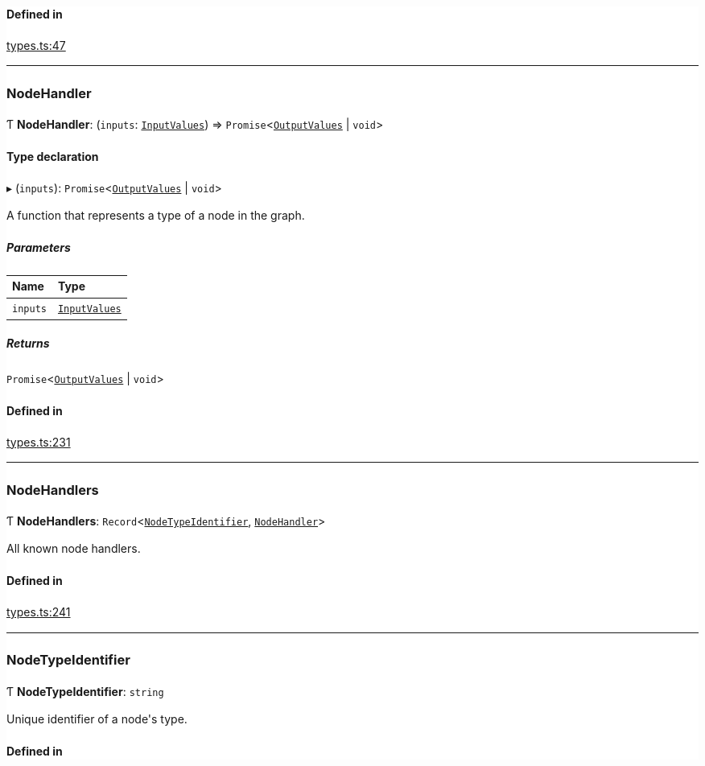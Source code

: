 #### Defined in

[types.ts:47](https://github.com/Chizobaonorh/labs-prototypes/blob/4128d2b/seeds/graph-runner/src/types.ts#L47)

___

### NodeHandler

Ƭ **NodeHandler**: (`inputs`: [`InputValues`](modules.md#inputvalues)) => `Promise`<[`OutputValues`](modules.md#outputvalues) \| `void`\>

#### Type declaration

▸ (`inputs`): `Promise`<[`OutputValues`](modules.md#outputvalues) \| `void`\>

A function that represents a type of a node in the graph.

##### Parameters

| Name | Type |
| :------ | :------ |
| `inputs` | [`InputValues`](modules.md#inputvalues) |

##### Returns

`Promise`<[`OutputValues`](modules.md#outputvalues) \| `void`\>

#### Defined in

[types.ts:231](https://github.com/Chizobaonorh/labs-prototypes/blob/4128d2b/seeds/graph-runner/src/types.ts#L231)

___

### NodeHandlers

Ƭ **NodeHandlers**: `Record`<[`NodeTypeIdentifier`](modules.md#nodetypeidentifier), [`NodeHandler`](modules.md#nodehandler)\>

All known node handlers.

#### Defined in

[types.ts:241](https://github.com/Chizobaonorh/labs-prototypes/blob/4128d2b/seeds/graph-runner/src/types.ts#L241)

___

### NodeTypeIdentifier

Ƭ **NodeTypeIdentifier**: `string`

Unique identifier of a node's type.

#### Defined in
